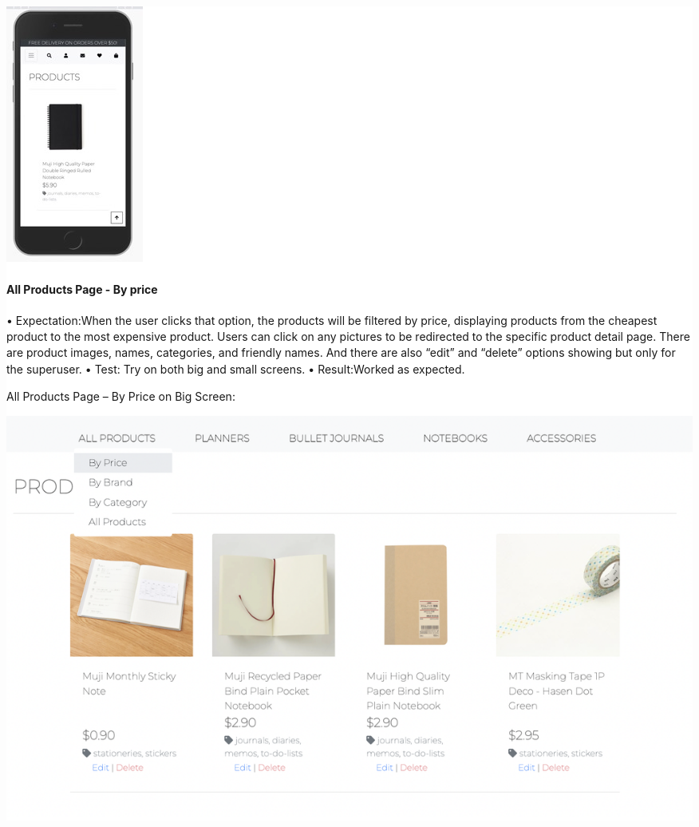 ![manual](all-products-mobile-testing.jpeg)
 

#### All Products Page - By price
•	Expectation:When the user clicks that option, the products will be filtered by price, displaying products from the cheapest product to the most expensive product. Users can click on any pictures to be redirected to the specific product detail page. There are product images, names, categories, and friendly names. And there are also “edit” and “delete” options showing but only for the superuser.
•	Test: Try on both big and small screens.
•	Result:Worked as expected.

All Products Page – By Price on Big Screen:

![manual](by-price.png)
